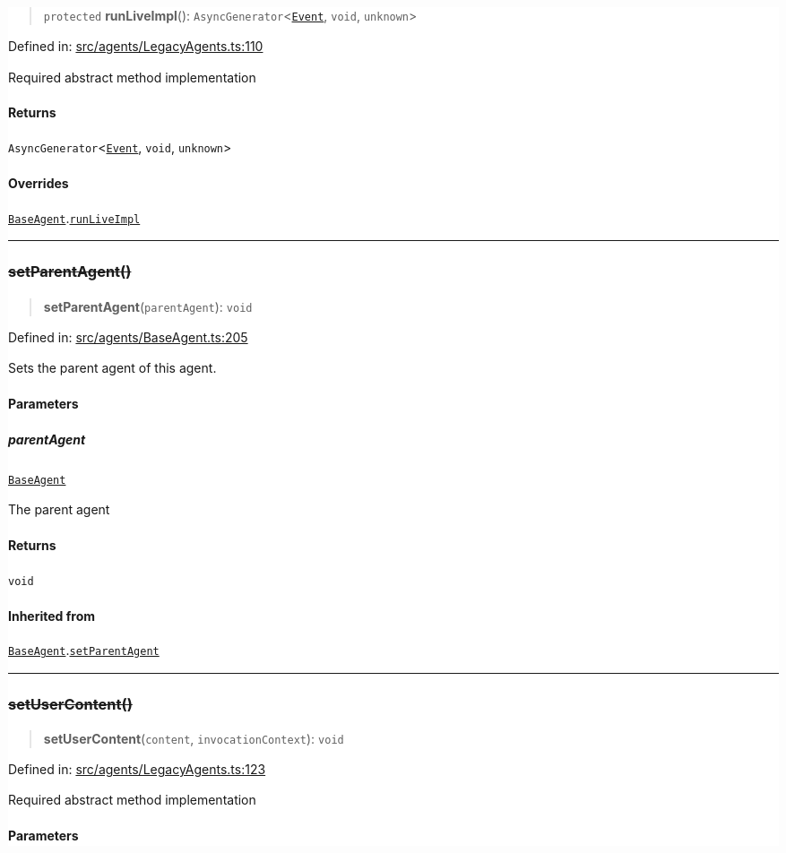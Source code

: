 > `protected` **runLiveImpl**(): `AsyncGenerator`\<[`Event`](../../../events/Event/classes/Event.md), `void`, `unknown`\>

Defined in: [src/agents/LegacyAgents.ts:110](https://github.com/njraladdin/adk-typescript/blob/main/src/agents/LegacyAgents.ts#L110)

Required abstract method implementation

#### Returns

`AsyncGenerator`\<[`Event`](../../../events/Event/classes/Event.md), `void`, `unknown`\>

#### Overrides

[`BaseAgent`](../../BaseAgent/classes/BaseAgent.md).[`runLiveImpl`](../../BaseAgent/classes/BaseAgent.md#runliveimpl)

***

### ~~setParentAgent()~~

> **setParentAgent**(`parentAgent`): `void`

Defined in: [src/agents/BaseAgent.ts:205](https://github.com/njraladdin/adk-typescript/blob/main/src/agents/BaseAgent.ts#L205)

Sets the parent agent of this agent.

#### Parameters

##### parentAgent

[`BaseAgent`](../../BaseAgent/classes/BaseAgent.md)

The parent agent

#### Returns

`void`

#### Inherited from

[`BaseAgent`](../../BaseAgent/classes/BaseAgent.md).[`setParentAgent`](../../BaseAgent/classes/BaseAgent.md#setparentagent)

***

### ~~setUserContent()~~

> **setUserContent**(`content`, `invocationContext`): `void`

Defined in: [src/agents/LegacyAgents.ts:123](https://github.com/njraladdin/adk-typescript/blob/main/src/agents/LegacyAgents.ts#L123)

Required abstract method implementation

#### Parameters
